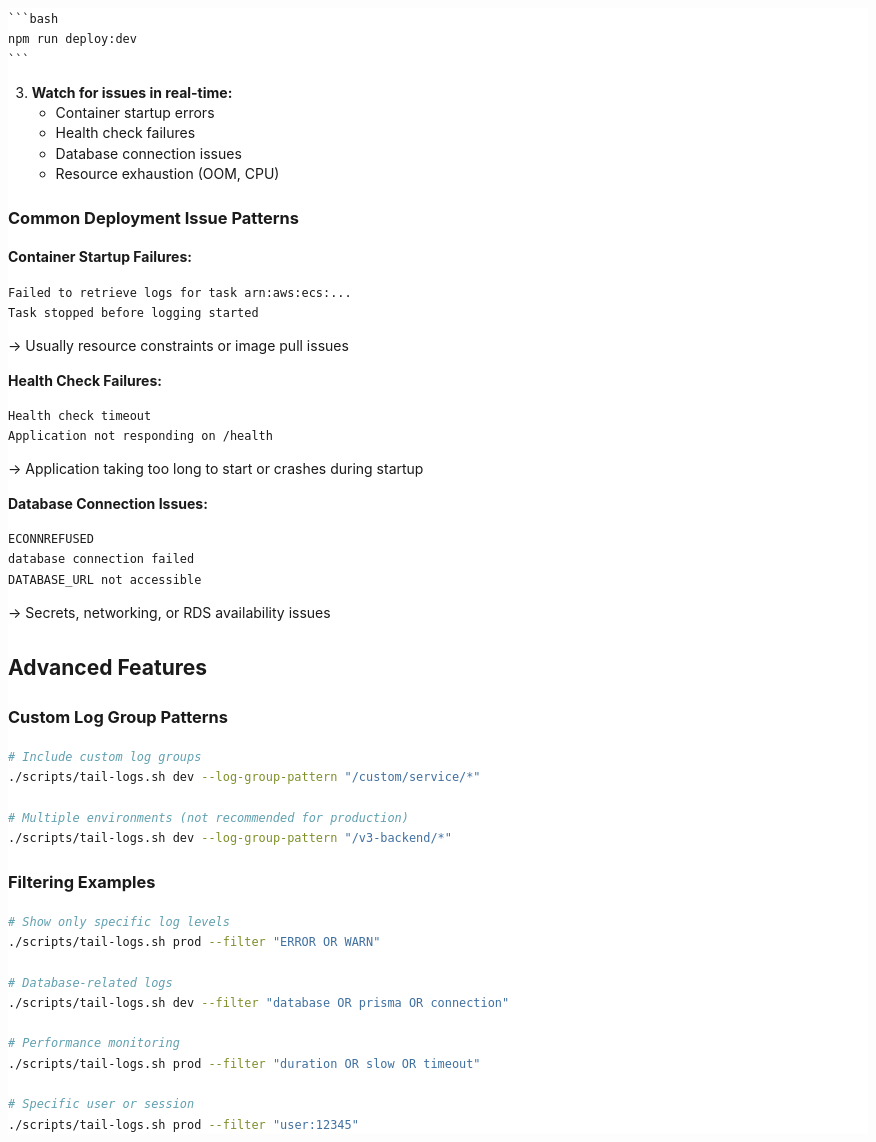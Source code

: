     ```bash
    npm run deploy:dev
    ```

3. **Watch for issues in real-time:**
    - Container startup errors
    - Health check failures
    - Database connection issues
    - Resource exhaustion (OOM, CPU)

### Common Deployment Issue Patterns

**Container Startup Failures:**

```
Failed to retrieve logs for task arn:aws:ecs:...
Task stopped before logging started
```

→ Usually resource constraints or image pull issues

**Health Check Failures:**

```
Health check timeout
Application not responding on /health
```

→ Application taking too long to start or crashes during startup

**Database Connection Issues:**

```
ECONNREFUSED
database connection failed
DATABASE_URL not accessible
```

→ Secrets, networking, or RDS availability issues

## Advanced Features

### Custom Log Group Patterns

```bash
# Include custom log groups
./scripts/tail-logs.sh dev --log-group-pattern "/custom/service/*"

# Multiple environments (not recommended for production)
./scripts/tail-logs.sh dev --log-group-pattern "/v3-backend/*"
```

### Filtering Examples

```bash
# Show only specific log levels
./scripts/tail-logs.sh prod --filter "ERROR OR WARN"

# Database-related logs
./scripts/tail-logs.sh dev --filter "database OR prisma OR connection"

# Performance monitoring
./scripts/tail-logs.sh prod --filter "duration OR slow OR timeout"

# Specific user or session
./scripts/tail-logs.sh prod --filter "user:12345"
```
